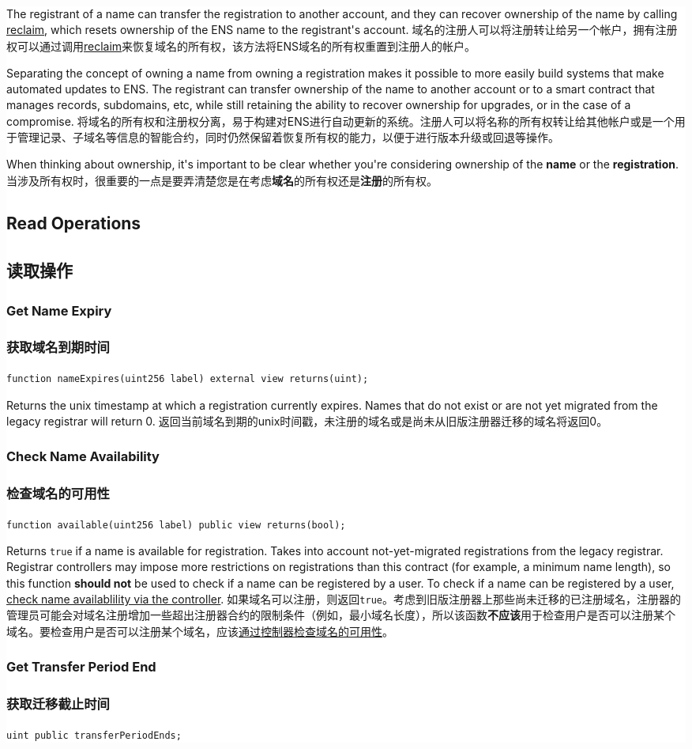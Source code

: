 The registrant of a name can transfer the registration to another account, and they can recover ownership of the name by calling [reclaim](registrar.md#reclaim-ens-record), which resets ownership of the ENS name to the registrant's account.
域名的注册人可以将注册转让给另一个帐户，拥有注册权可以通过调用[reclaim](registrar.md#reclaim-ens-record)来恢复域名的所有权，该方法将ENS域名的所有权重置到注册人的帐户。

Separating the concept of owning a name from owning a registration makes it possible to more easily build systems that make automated updates to ENS. The registrant can transfer ownership of the name to another account or to a smart contract that manages records, subdomains, etc, while still retaining the ability to recover ownership for upgrades, or in the case of a compromise.
将域名的所有权和注册权分离，易于构建对ENS进行自动更新的系统。注册人可以将名称的所有权转让给其他帐户或是一个用于管理记录、子域名等信息的智能合约，同时仍然保留着恢复所有权的能力，以便于进行版本升级或回退等操作。

When thinking about ownership, it's important to be clear whether you're considering ownership of the **name** or the **registration**.
当涉及所有权时，很重要的一点是要弄清楚您是在考虑**域名**的所有权还是**注册**的所有权。

## Read Operations
## 读取操作

### Get Name Expiry
### 获取域名到期时间

```text
function nameExpires(uint256 label) external view returns(uint);
```

Returns the unix timestamp at which a registration currently expires. Names that do not exist or are not yet migrated from the legacy registrar will return 0.
返回当前域名到期的unix时间戳，未注册的域名或是尚未从旧版注册器迁移的域名将返回0。

### Check Name Availability
### 检查域名的可用性

```text
function available(uint256 label) public view returns(bool);
```

Returns `true` if a name is available for registration. Takes into account not-yet-migrated registrations from the legacy registrar. Registrar controllers may impose more restrictions on registrations than this contract \(for example, a minimum name length\), so this function **should not** be used to check if a name can be registered by a user. To check if a name can be registered by a user, [check name availablility via the controller](controller.md#check-name-availability).
如果域名可以注册，则返回`true`。考虑到旧版注册器上那些尚未迁移的已注册域名，注册器的管理员可能会对域名注册增加一些超出注册器合约的限制条件（例如，最小域名长度），所以该函数**不应该**用于检查用户是否可以注册某个域名。要检查用户是否可以注册某个域名，应该[通过控制器检查域名的可用性](controller.md#check-name-availability)。

### Get Transfer Period End
### 获取迁移截止时间

```text
uint public transferPeriodEnds;
```
